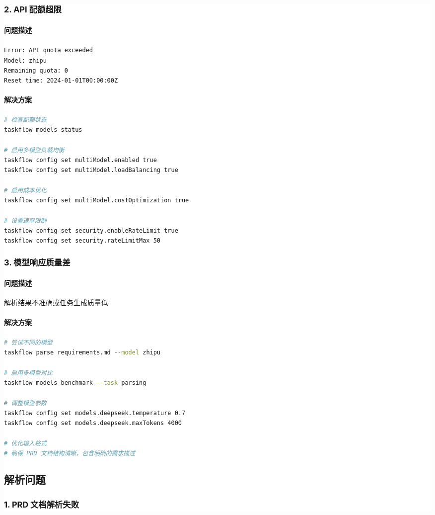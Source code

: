 ### 2. API 配额超限

#### 问题描述
```bash
Error: API quota exceeded
Model: zhipu
Remaining quota: 0
Reset time: 2024-01-01T00:00:00Z
```

#### 解决方案
```bash
# 检查配额状态
taskflow models status

# 启用多模型负载均衡
taskflow config set multiModel.enabled true
taskflow config set multiModel.loadBalancing true

# 启用成本优化
taskflow config set multiModel.costOptimization true

# 设置速率限制
taskflow config set security.enableRateLimit true
taskflow config set security.rateLimitMax 50
```

### 3. 模型响应质量差

#### 问题描述
解析结果不准确或任务生成质量低

#### 解决方案
```bash
# 尝试不同的模型
taskflow parse requirements.md --model zhipu

# 启用多模型对比
taskflow models benchmark --task parsing

# 调整模型参数
taskflow config set models.deepseek.temperature 0.7
taskflow config set models.deepseek.maxTokens 4000

# 优化输入格式
# 确保 PRD 文档结构清晰，包含明确的需求描述
```

## 解析问题

### 1. PRD 文档解析失败
